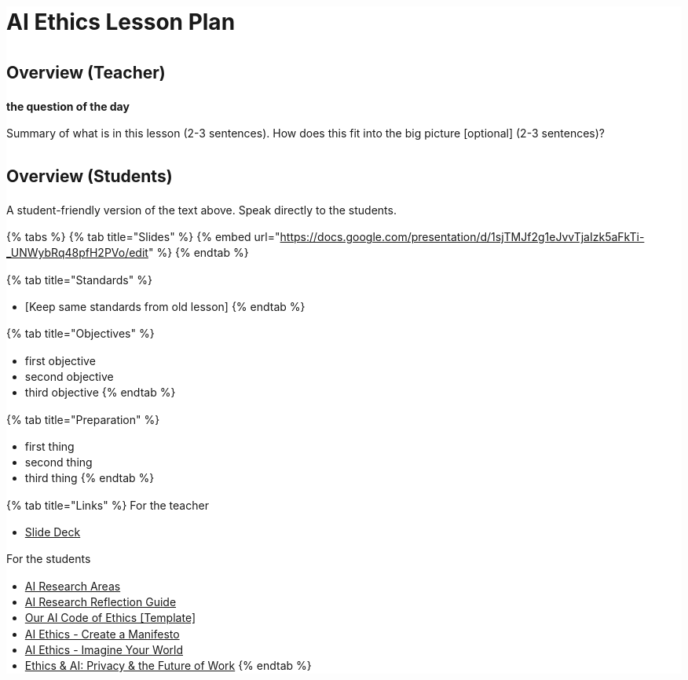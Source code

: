 # AI Ethics Lesson Plan

## Overview (Teacher)

**the question of the day**

Summary of what is in this lesson (2-3 sentences). How does this fit into the big picture \[optional] (2-3 sentences)?

## Overview (Students)

A student-friendly version of the text above. Speak directly to the students.

{% tabs %}
{% tab title="Slides" %}
{% embed url="https://docs.google.com/presentation/d/1sjTMJf2g1eJvvTjaIzk5aFkTi-_UNWybRq48pfH2PVo/edit" %}
{% endtab %}

{% tab title="Standards" %}
* \[Keep same standards from old lesson]
{% endtab %}

{% tab title="Objectives" %}
* first objective
* second objective
* third objective
{% endtab %}

{% tab title="Preparation" %}
* first thing
* second thing
* third thing
{% endtab %}

{% tab title="Links" %}
For the teacher

* [Slide Deck](https://docs.google.com/presentation/d/1sjTMJf2g1eJvvTjaIzk5aFkTi-\_UNWybRq48pfH2PVo/edit)

For the students

* [AI Research Areas](https://docs.google.com/document/d/1F7jlc3lw9UQ2ZLO6NDLO5wj543IntOT0fC1fpQwDo3s/edit)
* [AI Research Reflection Guide](https://docs.google.com/document/d/1FfAtafc2GTtWbLy7HM5NbUNYjoQwavLjTyZoXHdgQvY/edit)
* [Our AI Code of Ethics \[Template\]](https://docs.google.com/presentation/d/1SJEXpTCKwf5fbDy5GuDjDGAsuUrkI9QfxKF-1pMSndg/edit)
* [AI Ethics - Create a Manifesto](https://docs.google.com/document/d/1HCY1VWUCT3mgXAdQ3KD7C29r8yfNxbz3b3lvu8jibI4/edit)
* [AI Ethics - Imagine Your World](https://docs.google.com/document/d/1KfPa5xnZN0pOJtQGm0KU69TAsX37xJgdnnfyU1RPtRI/edit#heading=h.y0bs2we1o77m)
* [Ethics & AI: Privacy & the Future of Work](https://www.youtube.com/watch?v=zNxw5gJtHLc)
{% endtab %}
